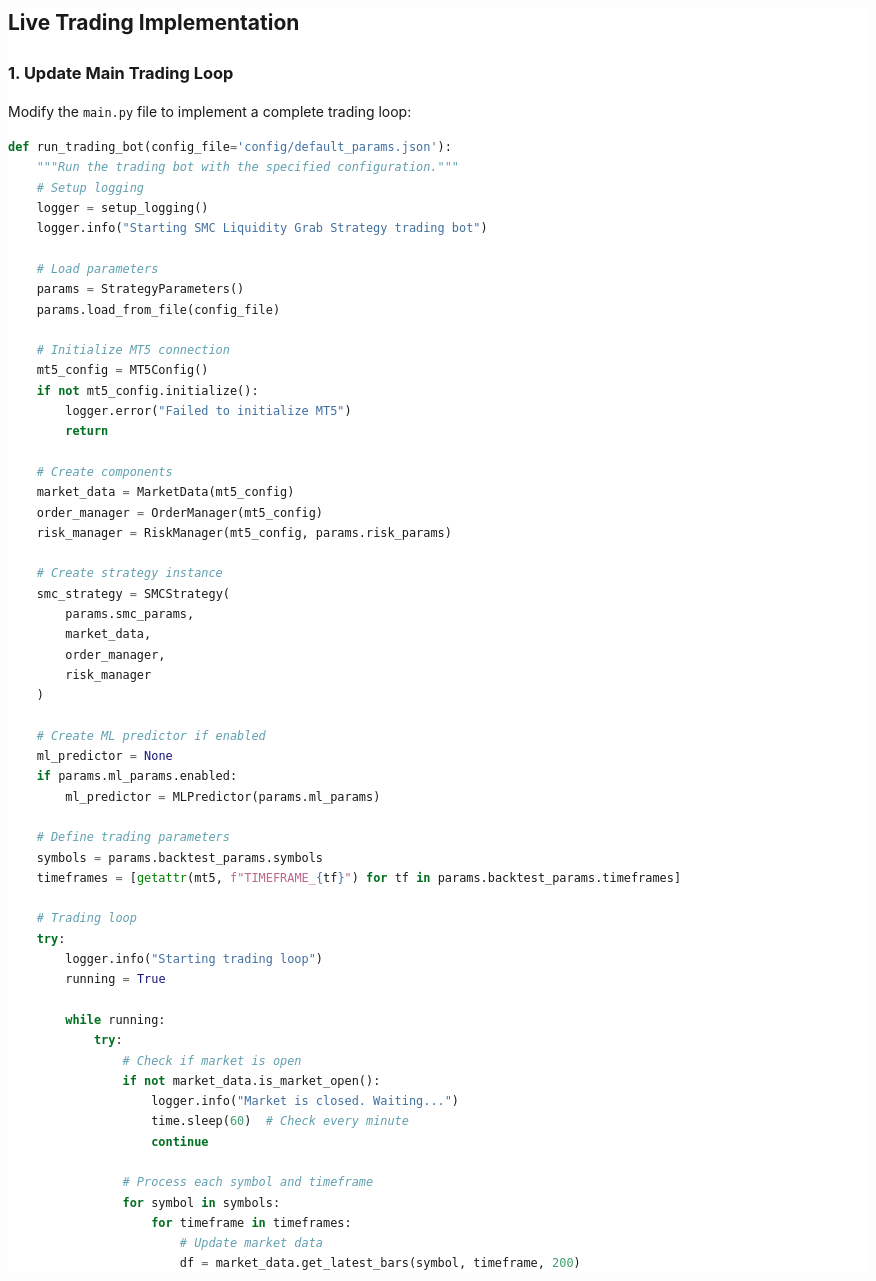 ## Live Trading Implementation

### 1. Update Main Trading Loop

Modify the `main.py` file to implement a complete trading loop:

```python
def run_trading_bot(config_file='config/default_params.json'):
    """Run the trading bot with the specified configuration."""
    # Setup logging
    logger = setup_logging()
    logger.info("Starting SMC Liquidity Grab Strategy trading bot")
    
    # Load parameters
    params = StrategyParameters()
    params.load_from_file(config_file)
    
    # Initialize MT5 connection
    mt5_config = MT5Config()
    if not mt5_config.initialize():
        logger.error("Failed to initialize MT5")
        return
    
    # Create components
    market_data = MarketData(mt5_config)
    order_manager = OrderManager(mt5_config)
    risk_manager = RiskManager(mt5_config, params.risk_params)
    
    # Create strategy instance
    smc_strategy = SMCStrategy(
        params.smc_params, 
        market_data, 
        order_manager, 
        risk_manager
    )
    
    # Create ML predictor if enabled
    ml_predictor = None
    if params.ml_params.enabled:
        ml_predictor = MLPredictor(params.ml_params)
    
    # Define trading parameters
    symbols = params.backtest_params.symbols
    timeframes = [getattr(mt5, f"TIMEFRAME_{tf}") for tf in params.backtest_params.timeframes]
    
    # Trading loop
    try:
        logger.info("Starting trading loop")
        running = True
        
        while running:
            try:
                # Check if market is open
                if not market_data.is_market_open():
                    logger.info("Market is closed. Waiting...")
                    time.sleep(60)  # Check every minute
                    continue
                
                # Process each symbol and timeframe
                for symbol in symbols:
                    for timeframe in timeframes:
                        # Update market data
                        df = market_data.get_latest_bars(symbol, timeframe, 200)
```